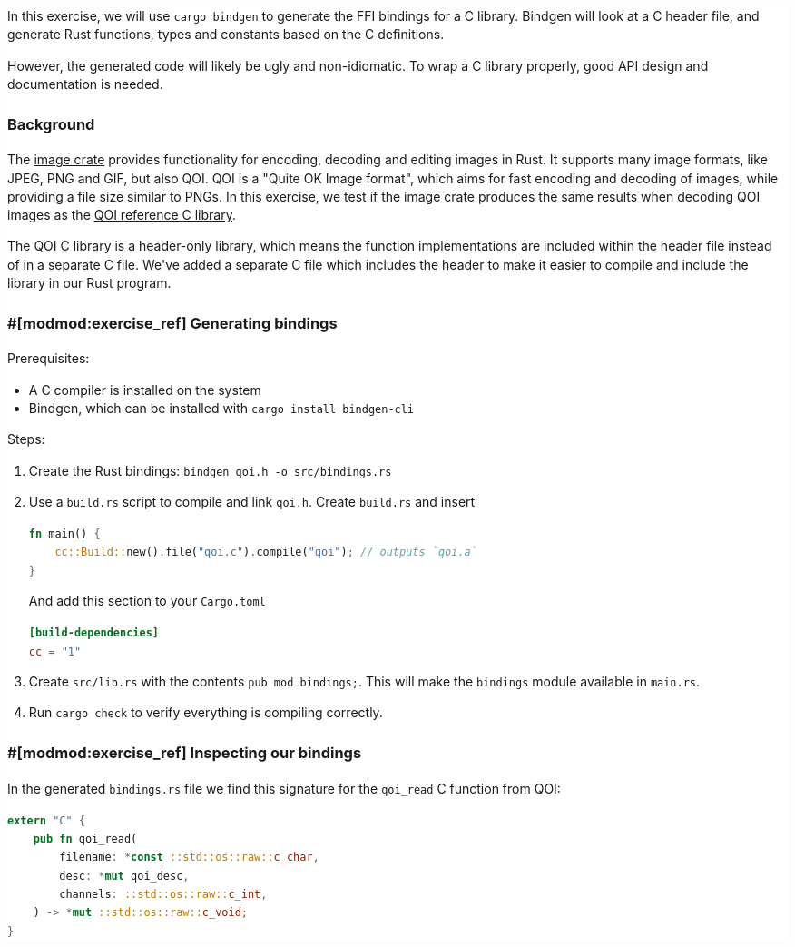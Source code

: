 In this exercise, we will use `cargo bindgen` to generate the FFI bindings for a C library. Bindgen will look at a C header file, and generate Rust functions, types and constants based on the C definitions.

However, the generated code will likely be ugly and non-idiomatic. To wrap a C library properly, good API design and documentation is needed. 

### Background
The [image crate](https://crates.io/crates/image) provides functionality for encoding, decoding and editing images in Rust. It supports many image formats, like JPEG, PNG and GIF, but also QOI. QOI is a "Quite OK Image format", which aims for fast encoding and decoding of images, while providing a file size similar to PNGs.
In this exercise, we test if the image crate produces the same results when decoding QOI images as the [QOI reference C library](https://github.com/phoboslab/qoi). 

The QOI C library is a header-only library, which means the function implementations are included within the header file instead of in a separate C file. We've added a separate C file which includes the header to make it easier to compile and include the library in our Rust program.

### #[modmod:exercise_ref] Generating bindings
Prerequisites:

- A C compiler is installed on the system
- Bindgen, which can be installed with `cargo install bindgen-cli`

Steps:

1. Create the Rust bindings: `bindgen qoi.h -o src/bindings.rs`
2. Use a `build.rs` script to compile and link `qoi.h`. Create `build.rs` and insert
    ```rust
    fn main() {
        cc::Build::new().file("qoi.c").compile("qoi"); // outputs `qoi.a`
    }
    ```

    And add this section to your `Cargo.toml`

    ```toml
    [build-dependencies]
    cc = "1"
    ```
3. Create `src/lib.rs` with the contents `pub mod bindings;`. This will make the `bindings` module available in `main.rs`.
4. Run `cargo check` to verify everything is compiling correctly.

### #[modmod:exercise_ref] Inspecting our bindings

In the generated `bindings.rs` file we find this signature for the `qoi_read` C function from QOI:

```rust
extern "C" {
    pub fn qoi_read(
        filename: *const ::std::os::raw::c_char,
        desc: *mut qoi_desc,
        channels: ::std::os::raw::c_int,
    ) -> *mut ::std::os::raw::c_void;
}
```
